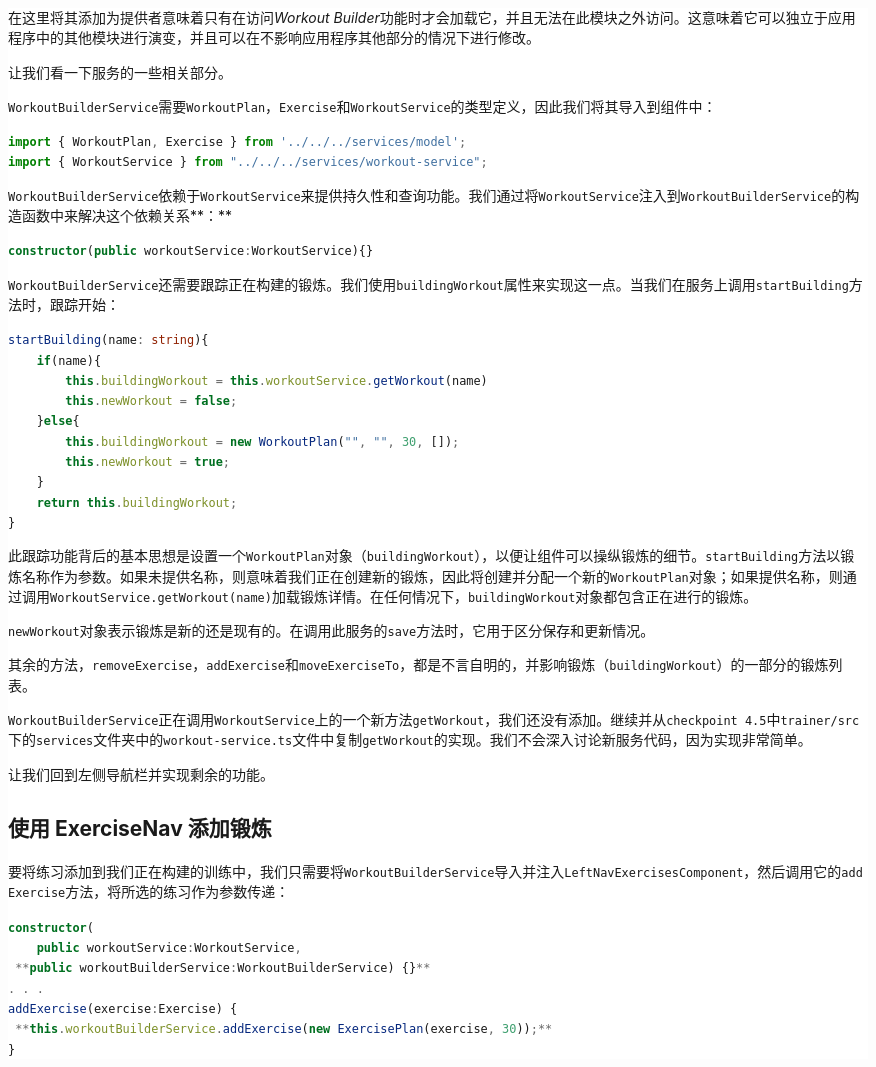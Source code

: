 在这里将其添加为提供者意味着只有在访问*Workout Builder*功能时才会加载它，并且无法在此模块之外访问。这意味着它可以独立于应用程序中的其他模块进行演变，并且可以在不影响应用程序其他部分的情况下进行修改。

让我们看一下服务的一些相关部分。

`WorkoutBuilderService`需要`WorkoutPlan`，`Exercise`和`WorkoutService`的类型定义，因此我们将其导入到组件中：

```ts
import { WorkoutPlan, Exercise } from '../../../services/model'; 
import { WorkoutService } from "../../../services/workout-service"; 

```

`WorkoutBuilderService`依赖于`WorkoutService`来提供持久性和查询功能。我们通过将`WorkoutService`注入到`WorkoutBuilderService`的构造函数中来解决这个依赖关系**：**

```ts
constructor(public workoutService:WorkoutService){} 

```

`WorkoutBuilderService`还需要跟踪正在构建的锻炼。我们使用`buildingWorkout`属性来实现这一点。当我们在服务上调用`startBuilding`方法时，跟踪开始：

```ts
startBuilding(name: string){ 
    if(name){ 
        this.buildingWorkout = this.workoutService.getWorkout(name) 
        this.newWorkout = false; 
    }else{ 
        this.buildingWorkout = new WorkoutPlan("", "", 30, []); 
        this.newWorkout = true; 
    } 
    return this.buildingWorkout; 
} 

```

此跟踪功能背后的基本思想是设置一个`WorkoutPlan`对象（`buildingWorkout`），以便让组件可以操纵锻炼的细节。`startBuilding`方法以锻炼名称作为参数。如果未提供名称，则意味着我们正在创建新的锻炼，因此将创建并分配一个新的`WorkoutPlan`对象；如果提供名称，则通过调用`WorkoutService.getWorkout(name)`加载锻炼详情。在任何情况下，`buildingWorkout`对象都包含正在进行的锻炼。

`newWorkout`对象表示锻炼是新的还是现有的。在调用此服务的`save`方法时，它用于区分保存和更新情况。

其余的方法，`removeExercise`，`addExercise`和`moveExerciseTo`，都是不言自明的，并影响锻炼（`buildingWorkout`）的一部分的锻炼列表。

`WorkoutBuilderService`正在调用`WorkoutService`上的一个新方法`getWorkout`，我们还没有添加。继续并从`checkpoint 4.5`中`trainer/src`下的`services`文件夹中的`workout-service.ts`文件中复制`getWorkout`的实现。我们不会深入讨论新服务代码，因为实现非常简单。

让我们回到左侧导航栏并实现剩余的功能。

## 使用 ExerciseNav 添加锻炼

要将练习添加到我们正在构建的训练中，我们只需要将`WorkoutBuilderService`导入并注入`LeftNavExercisesComponent`，然后调用它的`addExercise`方法，将所选的练习作为参数传递：

```ts
constructor( 
    public workoutService:WorkoutService, 
 **public workoutBuilderService:WorkoutBuilderService) {}** 
. . . 
addExercise(exercise:Exercise) { 
 **this.workoutBuilderService.addExercise(new ExercisePlan(exercise, 30));** 
} 

```
